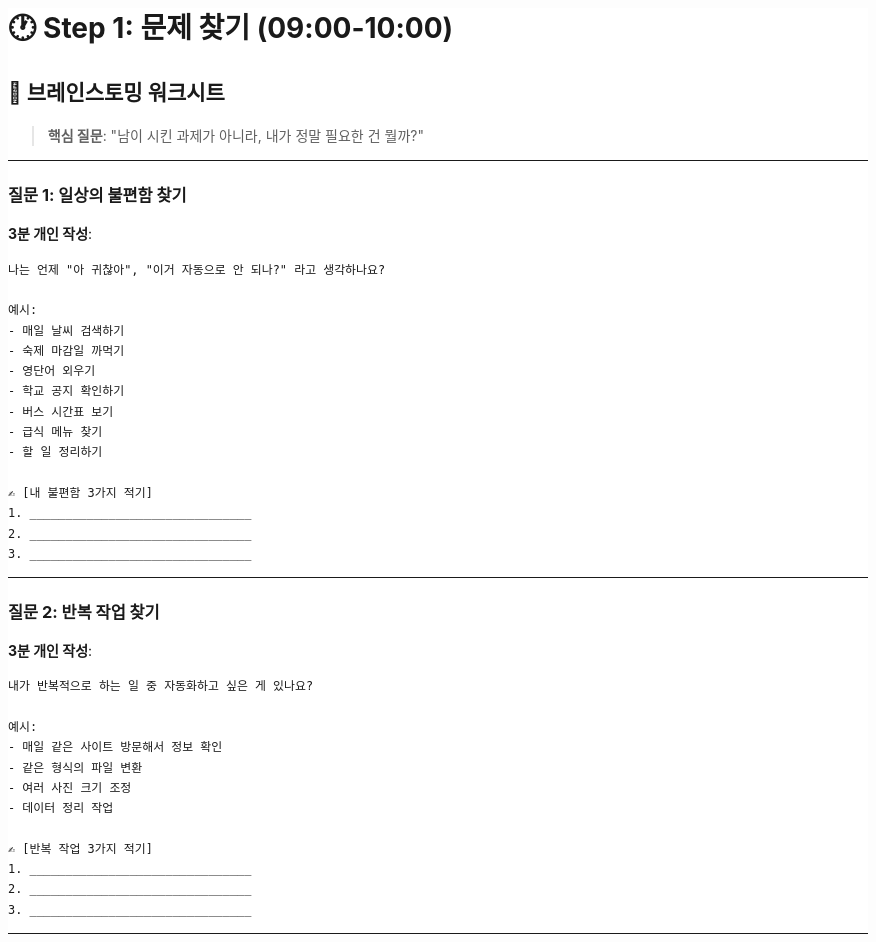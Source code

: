 
# 🕐 Step 1: 문제 찾기 (09:00-10:00)

## 🤔 브레인스토밍 워크시트

> **핵심 질문**: "남이 시킨 과제가 아니라, 내가 정말 필요한 건 뭘까?"

---

### 질문 1: 일상의 불편함 찾기

**3분 개인 작성**:
```
나는 언제 "아 귀찮아", "이거 자동으로 안 되나?" 라고 생각하나요?

예시:
- 매일 날씨 검색하기
- 숙제 마감일 까먹기
- 영단어 외우기
- 학교 공지 확인하기
- 버스 시간표 보기
- 급식 메뉴 찾기
- 할 일 정리하기

✍️ [내 불편함 3가지 적기]
1. _______________________________
2. _______________________________
3. _______________________________
```

---

### 질문 2: 반복 작업 찾기

**3분 개인 작성**:
```
내가 반복적으로 하는 일 중 자동화하고 싶은 게 있나요?

예시:
- 매일 같은 사이트 방문해서 정보 확인
- 같은 형식의 파일 변환
- 여러 사진 크기 조정
- 데이터 정리 작업

✍️ [반복 작업 3가지 적기]
1. _______________________________
2. _______________________________
3. _______________________________
```

---
